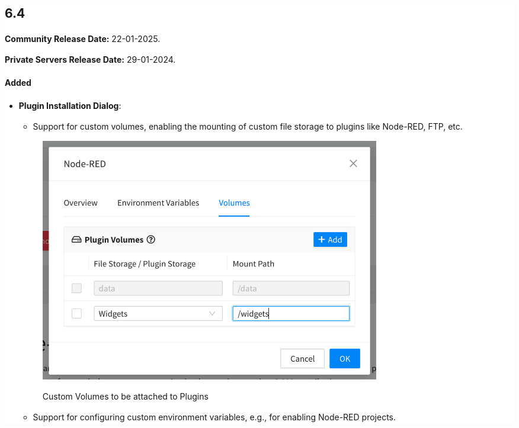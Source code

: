 ## 6.4

**Community Release Date:**  22-01-2025.

**Private Servers Release Date:**  29-01-2024.

#### Added

*   **Plugin Installation Dialog**:

    * Support for custom volumes, enabling the mounting of custom file storage to plugins like Node-RED, FTP, etc.

    <figure><img src="../.gitbook/assets/image (1) (1) (1) (1).png" alt="" width="563"><figcaption><p>Custom Volumes to be attached to Plugins</p></figcaption></figure>

    * Support for configuring custom environment variables, e.g., for enabling Node-RED projects.
